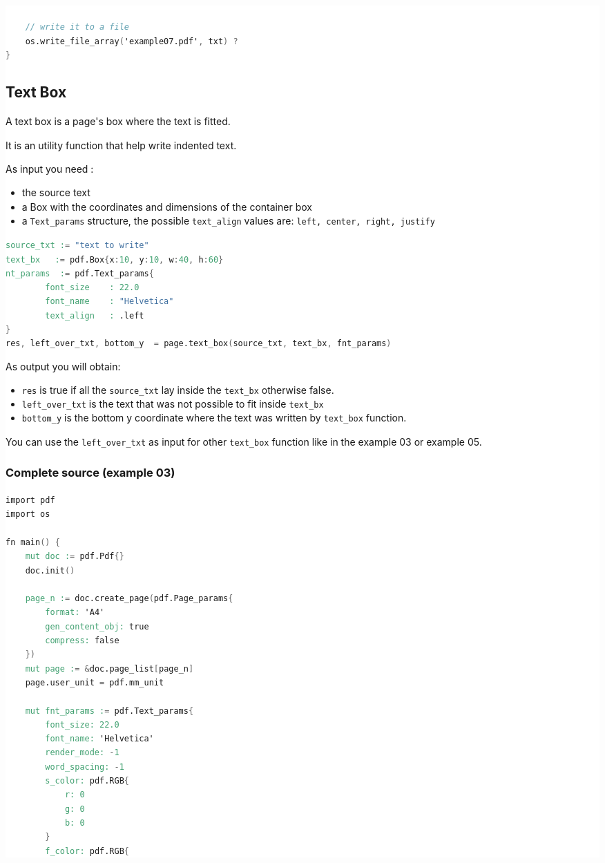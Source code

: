 ```v

	// write it to a file
	os.write_file_array('example07.pdf', txt) ?
}
```

## Text Box

A text box is a page's box where the text is fitted. 

It is an utility function that help write indented text.

As input you need :

- the source text
- a Box with the coordinates and dimensions of the container box
- a `Text_params` structure, the possible `text_align` values are: `left, center, right, justify`

```v
source_txt := "text to write"
text_bx   := pdf.Box{x:10, y:10, w:40, h:60}
nt_params  := pdf.Text_params{
		font_size    : 22.0
		font_name    : "Helvetica"
		text_align   : .left
}
res, left_over_txt, bottom_y  = page.text_box(source_txt, text_bx, fnt_params)
```

As output you will obtain:

- `res` is true if all the `source_txt` lay inside the `text_bx` otherwise false.
-  `left_over_txt` is the text that was not possible to fit inside `text_bx`
- `bottom_y` is the bottom y coordinate where the text was written by `text_box` function.

You can use the `left_over_txt` as input for other  `text_box` function like in the example 03 or example 05.

### Complete source (example 03)

```v
import pdf
import os

fn main() {
	mut doc := pdf.Pdf{}
	doc.init()

	page_n := doc.create_page(pdf.Page_params{
		format: 'A4'
		gen_content_obj: true
		compress: false
	})
	mut page := &doc.page_list[page_n]
	page.user_unit = pdf.mm_unit

	mut fnt_params := pdf.Text_params{
		font_size: 22.0
		font_name: 'Helvetica'
		render_mode: -1
		word_spacing: -1
		s_color: pdf.RGB{
			r: 0
			g: 0
			b: 0
		}
		f_color: pdf.RGB{
```
